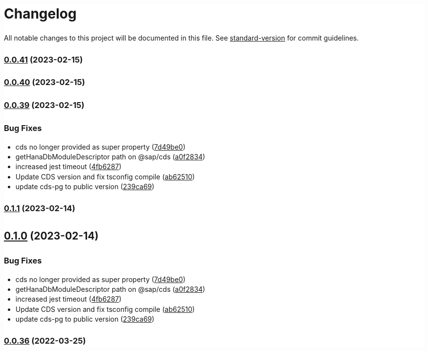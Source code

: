 # Changelog

All notable changes to this project will be documented in this file. See [standard-version](https://github.com/conventional-changelog/standard-version) for commit guidelines.

### [0.0.41](https://github.com/mikezaschka/cds-dbm/compare/v0.0.40...v0.0.41) (2023-02-15)

### [0.0.40](https://github.com/mikezaschka/cds-dbm/compare/v0.0.39...v0.0.40) (2023-02-15)

### [0.0.39](https://github.com/mikezaschka/cds-dbm/compare/v0.0.38...v0.0.39) (2023-02-15)


### Bug Fixes

* cds no longer provided as super property ([7d49be0](https://github.com/mikezaschka/cds-dbm/commit/7d49be015d65114fa60915bc2c23fcb66e1d46f5))
* getHanaDbModuleDescriptor path on @sap/cds ([a0f2834](https://github.com/mikezaschka/cds-dbm/commit/a0f2834973e51563ff1674190b4ae00ae24d76ac))
* increased jest timeout ([4fb6287](https://github.com/mikezaschka/cds-dbm/commit/4fb628779bf289db2bbe3eee43cdd648a36d5e9e))
* Update CDS version and fix tsconfig compile ([ab62510](https://github.com/mikezaschka/cds-dbm/commit/ab62510e1dbe1adeefb012e0f8a437d83623d4fc))
* update cds-pg to public version ([239ca69](https://github.com/mikezaschka/cds-dbm/commit/239ca692a6be442fb78e0efaca144405ef0c5a3d))

### [0.1.1](https://github.com/mikezaschka/cds-dbm/compare/v0.1.0...v0.1.1) (2023-02-14)

## [0.1.0](https://github.com/mikezaschka/cds-dbm/compare/v0.0.36...v0.1.0) (2023-02-14)

### Bug Fixes

- cds no longer provided as super property ([7d49be0](https://github.com/mikezaschka/cds-dbm/commit/7d49be015d65114fa60915bc2c23fcb66e1d46f5))
- getHanaDbModuleDescriptor path on @sap/cds ([a0f2834](https://github.com/mikezaschka/cds-dbm/commit/a0f2834973e51563ff1674190b4ae00ae24d76ac))
- increased jest timeout ([4fb6287](https://github.com/mikezaschka/cds-dbm/commit/4fb628779bf289db2bbe3eee43cdd648a36d5e9e))
- Update CDS version and fix tsconfig compile ([ab62510](https://github.com/mikezaschka/cds-dbm/commit/ab62510e1dbe1adeefb012e0f8a437d83623d4fc))
- update cds-pg to public version ([239ca69](https://github.com/mikezaschka/cds-dbm/commit/239ca692a6be442fb78e0efaca144405ef0c5a3d))

### [0.0.36](https://github.com/mikezaschka/cds-dbm/compare/v0.0.35...v0.0.36) (2022-03-25)
